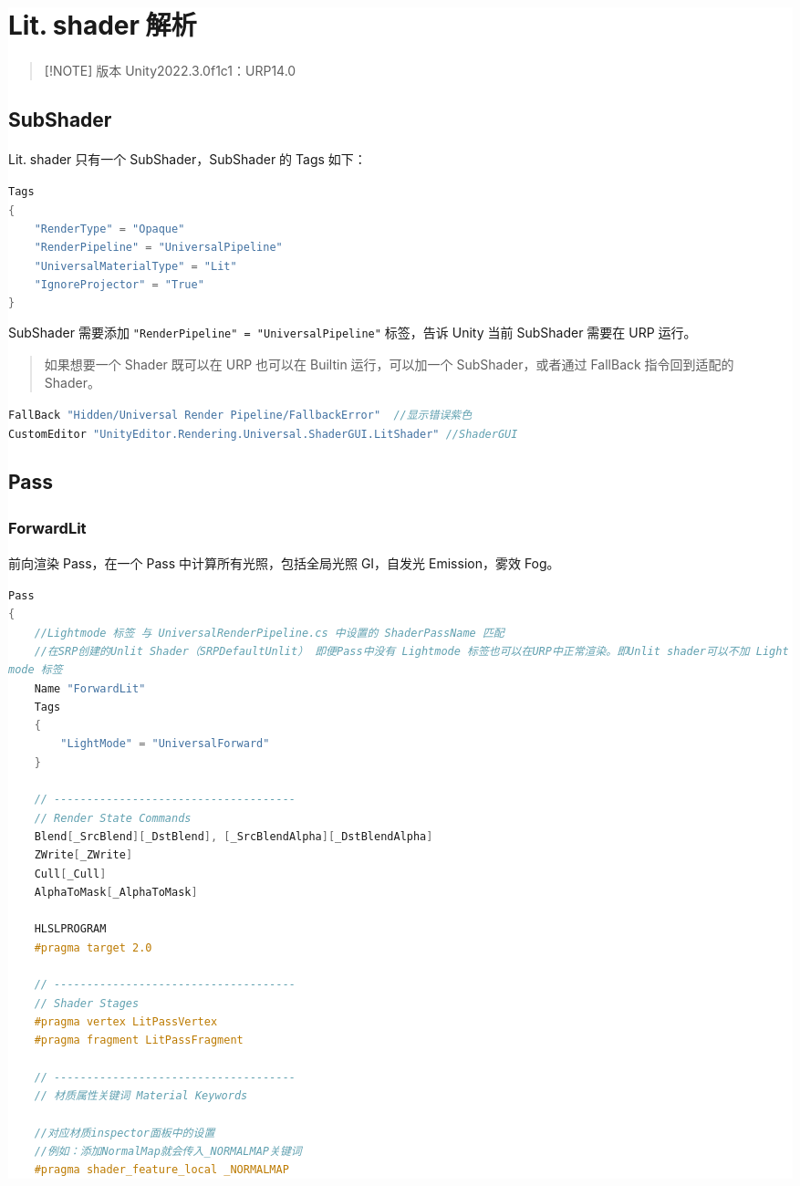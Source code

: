 # Lit. shader 解析

> [!NOTE] 版本
> Unity2022.3.0f1c1：URP14.0

## SubShader
Lit. shader 只有一个 SubShader，SubShader 的 Tags 如下：

```c
Tags  
{  
    "RenderType" = "Opaque"  
    "RenderPipeline" = "UniversalPipeline"  
    "UniversalMaterialType" = "Lit"  
    "IgnoreProjector" = "True"  
}
```

SubShader 需要添加 `"RenderPipeline" = "UniversalPipeline"` 标签，告诉 Unity 当前 SubShader 需要在 URP 运行。
>如果想要一个 Shader 既可以在 URP 也可以在 Builtin 运行，可以加一个 SubShader，或者通过 FallBack 指令回到适配的 Shader。

```c
FallBack "Hidden/Universal Render Pipeline/FallbackError"  //显示错误紫色
CustomEditor "UnityEditor.Rendering.Universal.ShaderGUI.LitShader" //ShaderGUI
```

## Pass

### ForwardLit
前向渲染 Pass，在一个 Pass 中计算所有光照，包括全局光照 GI，自发光 Emission，雾效 Fog。

```c file:ForwardLit
Pass
{
    //Lightmode 标签 与 UniversalRenderPipeline.cs 中设置的 ShaderPassName 匹配
    //在SRP创建的Unlit Shader（SRPDefaultUnlit） 即便Pass中没有 Lightmode 标签也可以在URP中正常渲染。即Unlit shader可以不加 Lightmode 标签 
    Name "ForwardLit"
    Tags
    {
        "LightMode" = "UniversalForward"
    }

    // -------------------------------------
    // Render State Commands
    Blend[_SrcBlend][_DstBlend], [_SrcBlendAlpha][_DstBlendAlpha]
    ZWrite[_ZWrite]
    Cull[_Cull]
    AlphaToMask[_AlphaToMask]

    HLSLPROGRAM
    #pragma target 2.0

    // -------------------------------------
    // Shader Stages
    #pragma vertex LitPassVertex
    #pragma fragment LitPassFragment

    // -------------------------------------
    // 材质属性关键词 Material Keywords

    //对应材质inspector面板中的设置
    //例如：添加NormalMap就会传入_NORMALMAP关键词
    #pragma shader_feature_local _NORMALMAP 
```